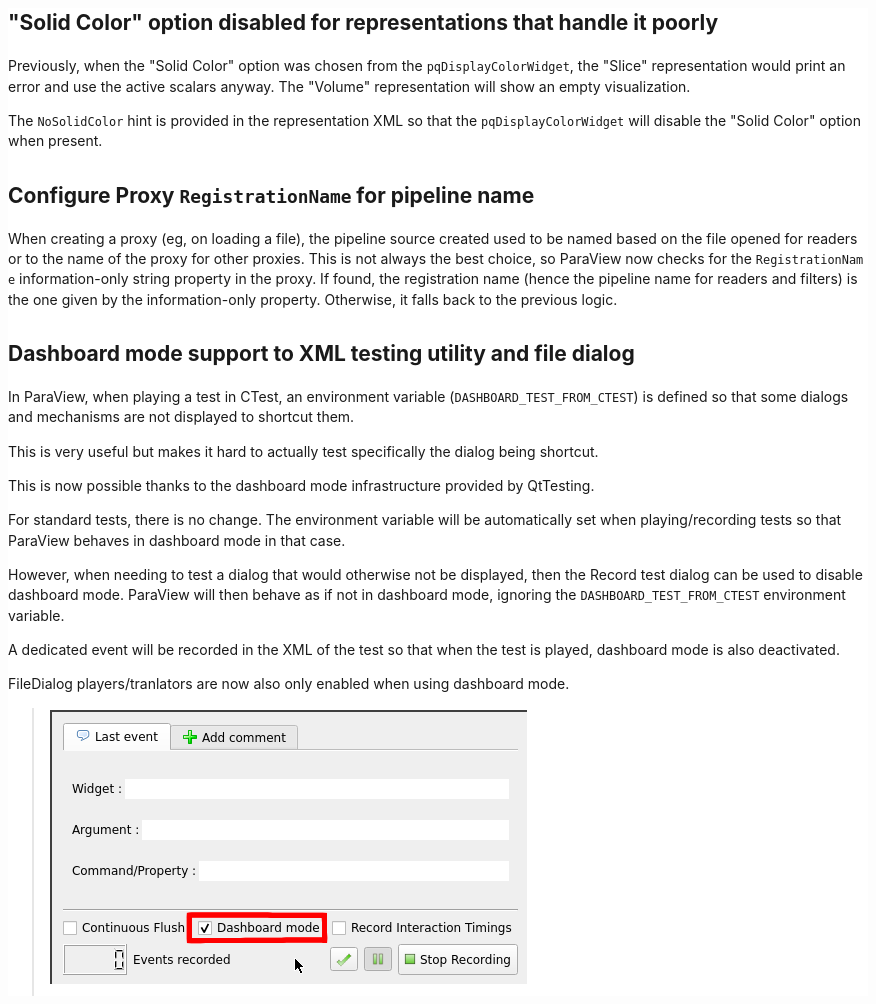 ## "Solid Color" option disabled for representations that handle it poorly

Previously, when the "Solid Color" option was chosen from the `pqDisplayColorWidget`, the "Slice" representation would print an error and use the active scalars anyway. The "Volume" representation will show an empty visualization.

The `NoSolidColor` hint is provided in the representation XML so that the `pqDisplayColorWidget` will disable the "Solid Color" option when present.


## Configure Proxy `RegistrationName` for pipeline name

When creating a proxy (eg, on loading a file), the pipeline source created used to be named based on the file opened for readers or to the name of the proxy for other proxies. This is not always the best choice, so ParaView now checks for the `RegistrationName` information-only string property in the proxy. If found, the registration name (hence the pipeline name for readers and filters) is the one given by the information-only property. Otherwise, it falls back to the previous logic.


## Dashboard mode support to XML testing utility and file dialog

In ParaView, when playing a test in CTest, an environment variable (`DASHBOARD_TEST_FROM_CTEST`) is defined so that some dialogs and mechanisms are not displayed to shortcut them.

This is very useful but makes it hard to actually test specifically the dialog being shortcut.

This is now possible thanks to the dashboard mode infrastructure provided by QtTesting.

For standard tests, there is no change. The environment variable will be automatically set when playing/recording tests so that ParaView behaves in dashboard mode in that case.

However, when needing to test a dialog that would otherwise not be displayed, then the Record test dialog can be used to disable dashboard mode. ParaView will then behave as if not in dashboard mode, ignoring the `DASHBOARD_TEST_FROM_CTEST` environment variable.

A dedicated event will be recorded in the XML of the test so that when the test is played, dashboard mode
is also deactivated.

FileDialog players/tranlators are now also only enabled when using dashboard mode.

> ![Illustration of using the dashboard mode when recording a test](img/5.12.0/test-dashboard-mode.png)
